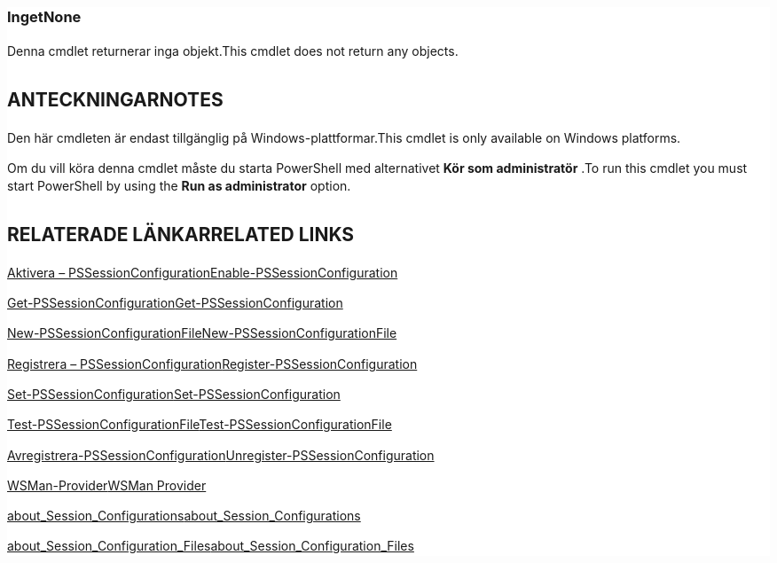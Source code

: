 ### <span data-ttu-id="7bd9b-154">Inget</span><span class="sxs-lookup"><span data-stu-id="7bd9b-154">None</span></span>

<span data-ttu-id="7bd9b-155">Denna cmdlet returnerar inga objekt.</span><span class="sxs-lookup"><span data-stu-id="7bd9b-155">This cmdlet does not return any objects.</span></span>

## <span data-ttu-id="7bd9b-156">ANTECKNINGAR</span><span class="sxs-lookup"><span data-stu-id="7bd9b-156">NOTES</span></span>

<span data-ttu-id="7bd9b-157">Den här cmdleten är endast tillgänglig på Windows-plattformar.</span><span class="sxs-lookup"><span data-stu-id="7bd9b-157">This cmdlet is only available on Windows platforms.</span></span>

<span data-ttu-id="7bd9b-158">Om du vill köra denna cmdlet måste du starta PowerShell med alternativet **Kör som administratör** .</span><span class="sxs-lookup"><span data-stu-id="7bd9b-158">To run this cmdlet you must start PowerShell by using the **Run as administrator** option.</span></span>

## <span data-ttu-id="7bd9b-159">RELATERADE LÄNKAR</span><span class="sxs-lookup"><span data-stu-id="7bd9b-159">RELATED LINKS</span></span>

[<span data-ttu-id="7bd9b-160">Aktivera – PSSessionConfiguration</span><span class="sxs-lookup"><span data-stu-id="7bd9b-160">Enable-PSSessionConfiguration</span></span>](Enable-PSSessionConfiguration.md)

[<span data-ttu-id="7bd9b-161">Get-PSSessionConfiguration</span><span class="sxs-lookup"><span data-stu-id="7bd9b-161">Get-PSSessionConfiguration</span></span>](Get-PSSessionConfiguration.md)

[<span data-ttu-id="7bd9b-162">New-PSSessionConfigurationFile</span><span class="sxs-lookup"><span data-stu-id="7bd9b-162">New-PSSessionConfigurationFile</span></span>](New-PSSessionConfigurationFile.md)

[<span data-ttu-id="7bd9b-163">Registrera – PSSessionConfiguration</span><span class="sxs-lookup"><span data-stu-id="7bd9b-163">Register-PSSessionConfiguration</span></span>](Register-PSSessionConfiguration.md)

[<span data-ttu-id="7bd9b-164">Set-PSSessionConfiguration</span><span class="sxs-lookup"><span data-stu-id="7bd9b-164">Set-PSSessionConfiguration</span></span>](Set-PSSessionConfiguration.md)

[<span data-ttu-id="7bd9b-165">Test-PSSessionConfigurationFile</span><span class="sxs-lookup"><span data-stu-id="7bd9b-165">Test-PSSessionConfigurationFile</span></span>](Test-PSSessionConfigurationFile.md)

[<span data-ttu-id="7bd9b-166">Avregistrera-PSSessionConfiguration</span><span class="sxs-lookup"><span data-stu-id="7bd9b-166">Unregister-PSSessionConfiguration</span></span>](Unregister-PSSessionConfiguration.md)

[<span data-ttu-id="7bd9b-167">WSMan-Provider</span><span class="sxs-lookup"><span data-stu-id="7bd9b-167">WSMan Provider</span></span>](../Microsoft.WsMan.Management/About/about_WSMan_Provider.md)

[<span data-ttu-id="7bd9b-168">about_Session_Configurations</span><span class="sxs-lookup"><span data-stu-id="7bd9b-168">about_Session_Configurations</span></span>](About/about_Session_Configurations.md)

[<span data-ttu-id="7bd9b-169">about_Session_Configuration_Files</span><span class="sxs-lookup"><span data-stu-id="7bd9b-169">about_Session_Configuration_Files</span></span>](About/about_Session_Configuration_Files.md)
